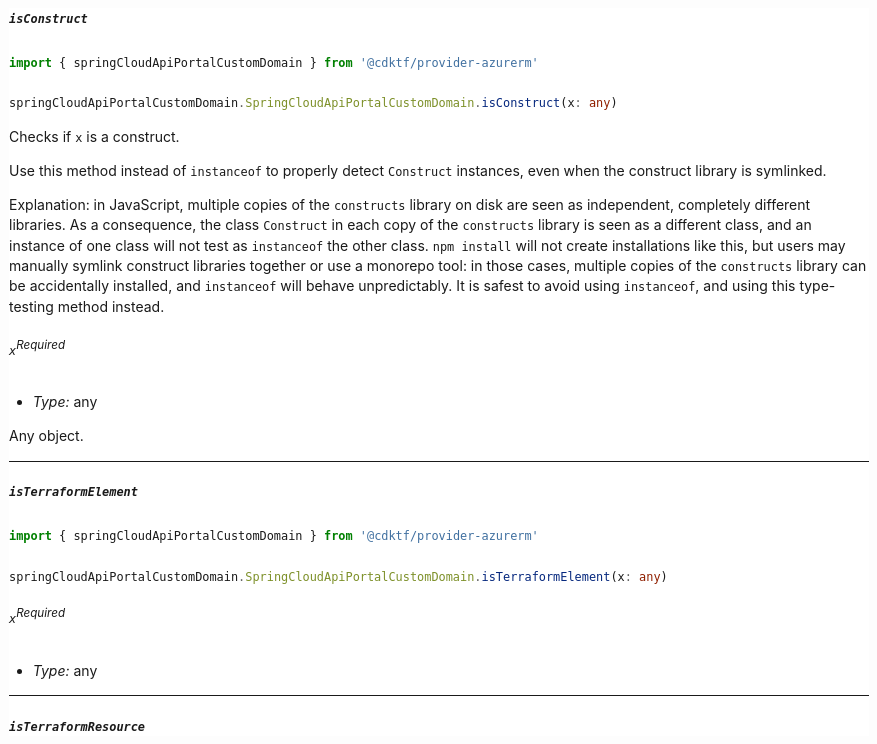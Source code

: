 
##### `isConstruct` <a name="isConstruct" id="@cdktf/provider-azurerm.springCloudApiPortalCustomDomain.SpringCloudApiPortalCustomDomain.isConstruct"></a>

```typescript
import { springCloudApiPortalCustomDomain } from '@cdktf/provider-azurerm'

springCloudApiPortalCustomDomain.SpringCloudApiPortalCustomDomain.isConstruct(x: any)
```

Checks if `x` is a construct.

Use this method instead of `instanceof` to properly detect `Construct`
instances, even when the construct library is symlinked.

Explanation: in JavaScript, multiple copies of the `constructs` library on
disk are seen as independent, completely different libraries. As a
consequence, the class `Construct` in each copy of the `constructs` library
is seen as a different class, and an instance of one class will not test as
`instanceof` the other class. `npm install` will not create installations
like this, but users may manually symlink construct libraries together or
use a monorepo tool: in those cases, multiple copies of the `constructs`
library can be accidentally installed, and `instanceof` will behave
unpredictably. It is safest to avoid using `instanceof`, and using
this type-testing method instead.

###### `x`<sup>Required</sup> <a name="x" id="@cdktf/provider-azurerm.springCloudApiPortalCustomDomain.SpringCloudApiPortalCustomDomain.isConstruct.parameter.x"></a>

- *Type:* any

Any object.

---

##### `isTerraformElement` <a name="isTerraformElement" id="@cdktf/provider-azurerm.springCloudApiPortalCustomDomain.SpringCloudApiPortalCustomDomain.isTerraformElement"></a>

```typescript
import { springCloudApiPortalCustomDomain } from '@cdktf/provider-azurerm'

springCloudApiPortalCustomDomain.SpringCloudApiPortalCustomDomain.isTerraformElement(x: any)
```

###### `x`<sup>Required</sup> <a name="x" id="@cdktf/provider-azurerm.springCloudApiPortalCustomDomain.SpringCloudApiPortalCustomDomain.isTerraformElement.parameter.x"></a>

- *Type:* any

---

##### `isTerraformResource` <a name="isTerraformResource" id="@cdktf/provider-azurerm.springCloudApiPortalCustomDomain.SpringCloudApiPortalCustomDomain.isTerraformResource"></a>
